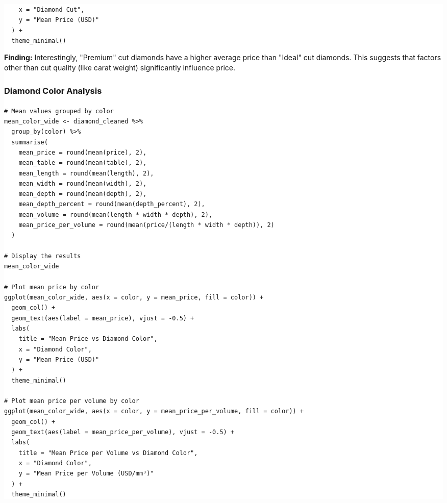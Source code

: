 ```{r cut_analysis}
    x = "Diamond Cut",
    y = "Mean Price (USD)"
  ) +
  theme_minimal()
```

**Finding:** Interestingly, "Premium" cut diamonds have a higher average price than "Ideal" cut diamonds. This suggests that factors other than cut quality (like carat weight) significantly influence price.

### Diamond Color Analysis

```{r color_analysis}
# Mean values grouped by color
mean_color_wide <- diamond_cleaned %>% 
  group_by(color) %>% 
  summarise(
    mean_price = round(mean(price), 2),
    mean_table = round(mean(table), 2),
    mean_length = round(mean(length), 2),
    mean_width = round(mean(width), 2),
    mean_depth = round(mean(depth), 2),
    mean_depth_percent = round(mean(depth_percent), 2),
    mean_volume = round(mean(length * width * depth), 2),
    mean_price_per_volume = round(mean(price/(length * width * depth)), 2)
  )

# Display the results
mean_color_wide

# Plot mean price by color
ggplot(mean_color_wide, aes(x = color, y = mean_price, fill = color)) +
  geom_col() +
  geom_text(aes(label = mean_price), vjust = -0.5) +
  labs(
    title = "Mean Price vs Diamond Color",
    x = "Diamond Color",
    y = "Mean Price (USD)"
  ) +
  theme_minimal()

# Plot mean price per volume by color
ggplot(mean_color_wide, aes(x = color, y = mean_price_per_volume, fill = color)) +
  geom_col() +
  geom_text(aes(label = mean_price_per_volume), vjust = -0.5) +
  labs(
    title = "Mean Price per Volume vs Diamond Color",
    x = "Diamond Color",
    y = "Mean Price per Volume (USD/mm³)"
  ) +
  theme_minimal()
```
